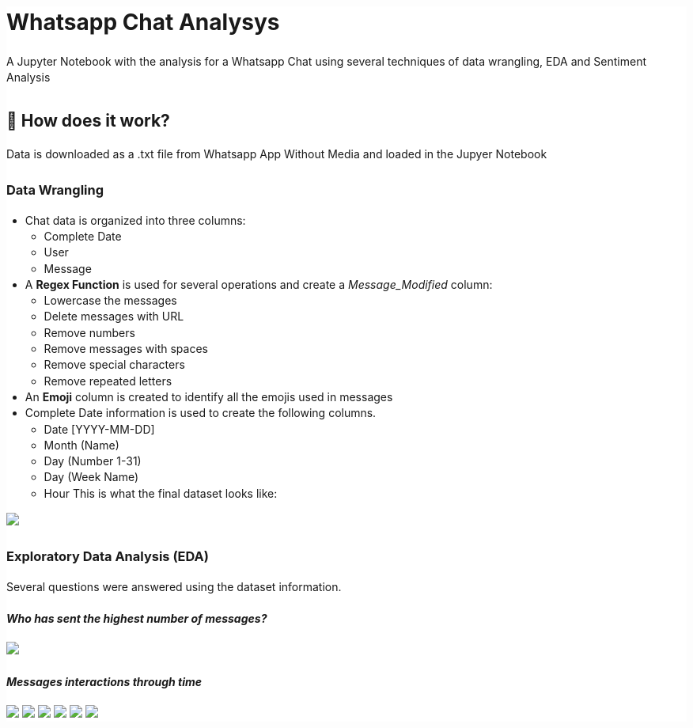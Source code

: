 # Whatsapp Chat Analysys

A Jupyter Notebook with the analysis for a Whatsapp Chat using several techniques of data wrangling, EDA and Sentiment Analysis 



## 🔰 How does it work?
Data is downloaded as a .txt file from Whatsapp App Without Media and loaded in the Jupyer Notebook

### Data Wrangling
- Chat data is organized into three columns:
  - Complete Date
  - User
  - Message
- A **Regex Function** is used for several operations and create a *Message_Modified* column:
  - Lowercase the messages
  - Delete messages with URL
  - Remove numbers
  - Remove messages with spaces
  - Remove special characters
  - Remove repeated letters
- An **Emoji** column is created to identify all the emojis used in messages
- Complete Date information is used to create the following columns.
  - Date [YYYY-MM-DD]
  - Month (Name)
  - Day (Number 1-31)
  - Day (Week Name)
  - Hour
This is what the final dataset looks like:

<img src = "https://raw.githubusercontent.com/alejo1630/whatsapp_sentiment/main/Images/Dataset.png" width = "700">

### Exploratory Data Analysis (EDA)
Several questions were answered using the dataset information.

#### *Who has sent the highest number of messages?*
<img src = "https://raw.githubusercontent.com/alejo1630/whatsapp_sentiment/main/Images/1.png" width = "700">

#### *Messages interactions through time*
<img src = "https://raw.githubusercontent.com/alejo1630/whatsapp_sentiment/main/Images/2.png" width = "700">
<img src = "https://raw.githubusercontent.com/alejo1630/whatsapp_sentiment/main/Images/3.png" width = "700">
<img src = "https://raw.githubusercontent.com/alejo1630/whatsapp_sentiment/main/Images/4.png" width = "700">
<img src = "https://raw.githubusercontent.com/alejo1630/whatsapp_sentiment/main/Images/5.png" width = "700">
<img src = "https://raw.githubusercontent.com/alejo1630/whatsapp_sentiment/main/Images/6.png" width = "700">
<img src = "https://raw.githubusercontent.com/alejo1630/whatsapp_sentiment/main/Images/7.png" width = "700">
